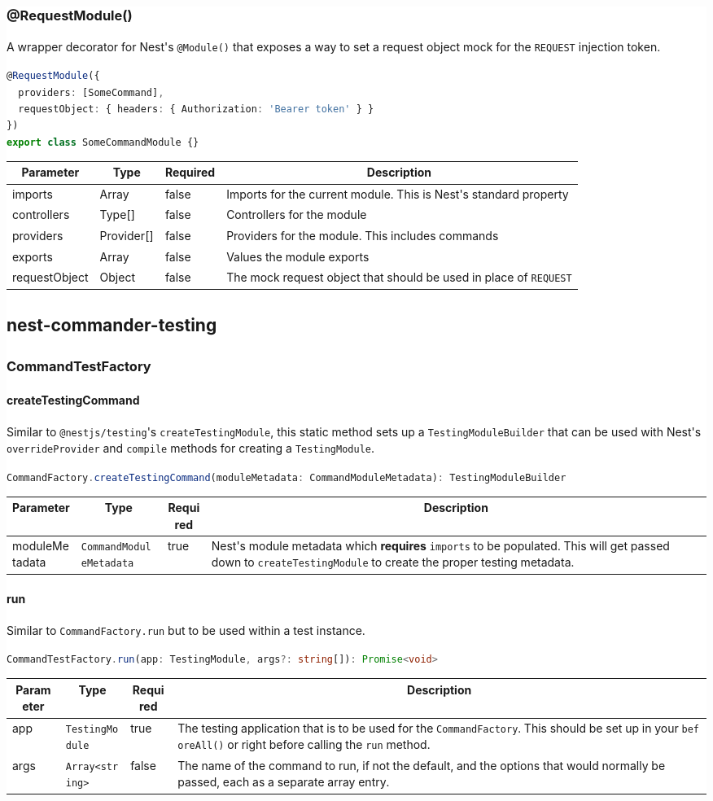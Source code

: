 ### @RequestModule()

A wrapper decorator for Nest's `@Module()` that exposes a way to set a request object mock for the
`REQUEST` injection token.

```typescript
@RequestModule({
  providers: [SomeCommand],
  requestObject: { headers: { Authorization: 'Bearer token' } }
})
export class SomeCommandModule {}
```

| Parameter     | Type                            | Required | Description                                                       |
| ------------- | ------------------------------- | -------- | ----------------------------------------------------------------- |
| imports       | Array<ModuleImport>             | false    | Imports for the current module. This is Nest's standard property  |
| controllers   | Type<any>[]                     | false    | Controllers for the module                                        |
| providers     | Provider[]                      | false    | Providers for the module. This includes commands                  |
| exports       | Array<ModuleImport or Provider> | false    | Values the module exports                                         |
| requestObject | Object                          | false    | The mock request object that should be used in place of `REQUEST` |

## nest-commander-testing

### CommandTestFactory

#### createTestingCommand

Similar to `@nestjs/testing`'s `createTestingModule`, this static method sets up a
`TestingModuleBuilder` that can be used with Nest's `overrideProvider` and `compile` methods for
creating a `TestingModule`.

```typescript
CommandFactory.createTestingCommand(moduleMetadata: CommandModuleMetadata): TestingModuleBuilder
```

| Parameter      | Type                    | Required | Description                                                                                                                                                    |
| -------------- | ----------------------- | -------- | -------------------------------------------------------------------------------------------------------------------------------------------------------------- |
| moduleMetadata | `CommandModuleMetadata` | true     | Nest's module metadata which **requires** `imports` to be populated. This will get passed down to `createTestingModule` to create the proper testing metadata. |

#### run

Similar to `CommandFactory.run` but to be used within a test instance.

```typescript
CommandTestFactory.run(app: TestingModule, args?: string[]): Promise<void>
```

| Parameter | Type            | Required | Description                                                                                                                                                |
| --------- | --------------- | -------- | ---------------------------------------------------------------------------------------------------------------------------------------------------------- |
| app       | `TestingModule` | true     | The testing application that is to be used for the `CommandFactory`. This should be set up in your `beforeAll()` or right before calling the `run` method. |
| args      | `Array<string>` | false    | The name of the command to run, if not the default, and the options that would normally be passed, each as a separate array entry.                         |
